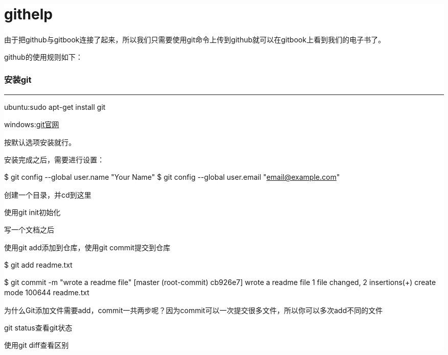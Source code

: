 # githelp

由于把github与gitbook连接了起来，所以我们只需要使用git命令上传到github就可以在gitbook上看到我们的电子书了。

github的使用规则如下：



### 安装git 

---

ubuntu:sudo apt-get install git

windows:[git官网](onenote:#section-id={B20A34B1-EF7C-4FD0-8541-108B6B00D60A}&end&base-path=https://d.docs.live.net/2ea2a99a66dd75d8/Documents/大二上学期/git.one)

 

按默认选项安装就行。

 

安装完成之后，需要进行设置：

$ git config --global user.name "Your Name"
 $ git config --global user.email "email@example.com"

 

创建一个目录，并cd到这里

使用git init初始化

 

写一个文档之后

使用git add添加到仓库，使用git commit提交到仓库

$ git add readme.txt

 

 

$ git commit -m "wrote a readme file"
 [master (root-commit) cb926e7] wrote a readme file
  1 file changed, 2 insertions(+)
  create mode 100644 readme.txt

 

 

为什么Git添加文件需要add，commit一共两步呢？因为commit可以一次提交很多文件，所以你可以多次add不同的文件

 

 

git status查看git状态

 

使用git diff查看区别

 